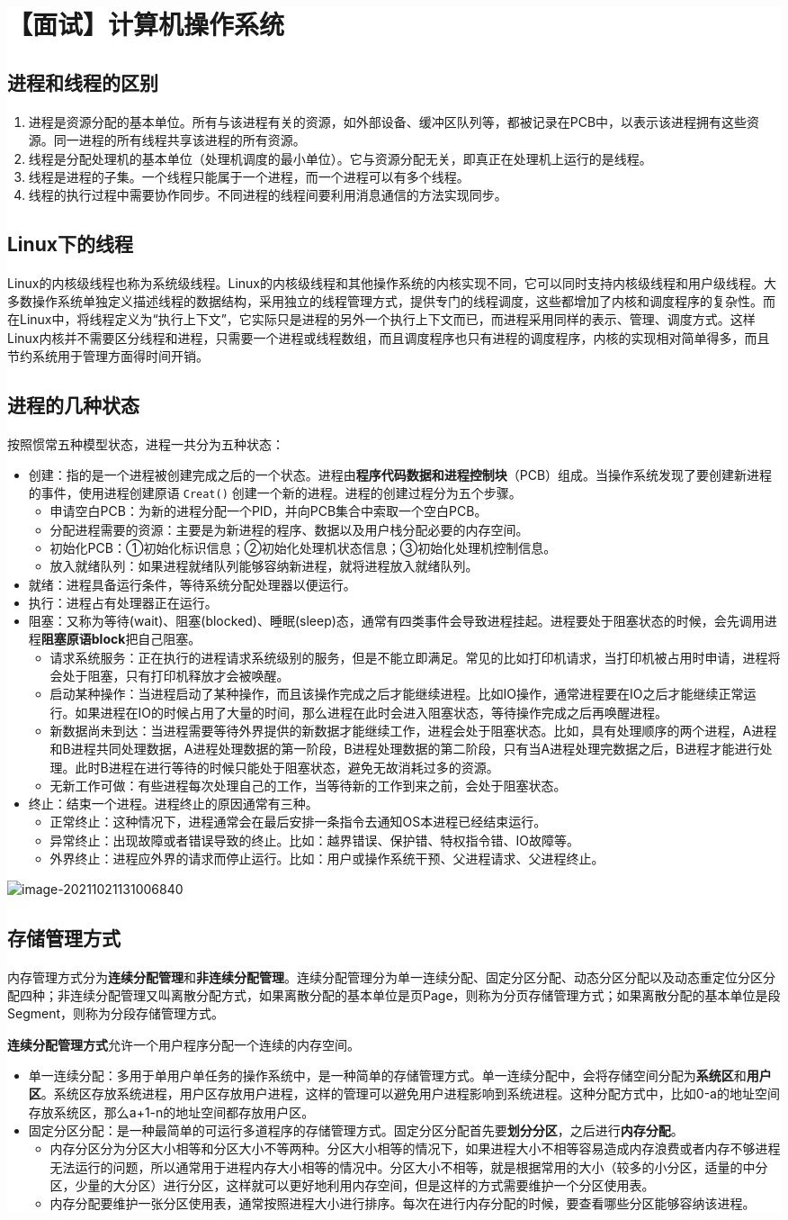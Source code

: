 # 【面试】计算机操作系统

## 进程和线程的区别

1. 进程是资源分配的基本单位。所有与该进程有关的资源，如外部设备、缓冲区队列等，都被记录在PCB中，以表示该进程拥有这些资源。同一进程的所有线程共享该进程的所有资源。
2. 线程是分配处理机的基本单位（处理机调度的最小单位）。它与资源分配无关，即真正在处理机上运行的是线程。
3. 线程是进程的子集。一个线程只能属于一个进程，而一个进程可以有多个线程。
4. 线程的执行过程中需要协作同步。不同进程的线程间要利用消息通信的方法实现同步。

## Linux下的线程

Linux的内核级线程也称为系统级线程。Linux的内核级线程和其他操作系统的内核实现不同，它可以同时支持内核级线程和用户级线程。大多数操作系统单独定义描述线程的数据结构，采用独立的线程管理方式，提供专门的线程调度，这些都增加了内核和调度程序的复杂性。而在Linux中，将线程定义为“执行上下文”，它实际只是进程的另外一个执行上下文而已，而进程采用同样的表示、管理、调度方式。这样Linux内核并不需要区分线程和进程，只需要一个进程或线程数组，而且调度程序也只有进程的调度程序，内核的实现相对简单得多，而且节约系统用于管理方面得时间开销。

## 进程的几种状态

按照惯常五种模型状态，进程一共分为五种状态：

- 创建：指的是一个进程被创建完成之后的一个状态。进程由**程序代码数据和进程控制块**（PCB）组成。当操作系统发现了要创建新进程的事件，使用进程创建原语 `Creat()` 创建一个新的进程。进程的创建过程分为五个步骤。
  - 申请空白PCB：为新的进程分配一个PID，并向PCB集合中索取一个空白PCB。
  - 分配进程需要的资源：主要是为新进程的程序、数据以及用户栈分配必要的内存空间。
  - 初始化PCB：①初始化标识信息；②初始化处理机状态信息；③初始化处理机控制信息。
  - 放入就绪队列：如果进程就绪队列能够容纳新进程，就将进程放入就绪队列。
- 就绪：进程具备运行条件，等待系统分配处理器以便运行。
- 执行：进程占有处理器正在运行。
- 阻塞：又称为等待(wait)、阻塞(blocked)、睡眠(sleep)态，通常有四类事件会导致进程挂起。进程要处于阻塞状态的时候，会先调用进程**阻塞原语block**把自己阻塞。
  - 请求系统服务：正在执行的进程请求系统级别的服务，但是不能立即满足。常见的比如打印机请求，当打印机被占用时申请，进程将会处于阻塞，只有打印机释放才会被唤醒。
  - 启动某种操作：当进程启动了某种操作，而且该操作完成之后才能继续进程。比如IO操作，通常进程要在IO之后才能继续正常运行。如果进程在IO的时候占用了大量的时间，那么进程在此时会进入阻塞状态，等待操作完成之后再唤醒进程。
  - 新数据尚未到达：当进程需要等待外界提供的新数据才能继续工作，进程会处于阻塞状态。比如，具有处理顺序的两个进程，A进程和B进程共同处理数据，A进程处理数据的第一阶段，B进程处理数据的第二阶段，只有当A进程处理完数据之后，B进程才能进行处理。此时B进程在进行等待的时候只能处于阻塞状态，避免无故消耗过多的资源。
  - 无新工作可做：有些进程每次处理自己的工作，当等待新的工作到来之前，会处于阻塞状态。
- 终止：结束一个进程。进程终止的原因通常有三种。
  - 正常终止：这种情况下，进程通常会在最后安排一条指令去通知OS本进程已经结束运行。
  - 异常终止：出现故障或者错误导致的终止。比如：越界错误、保护错、特权指令错、IO故障等。
  - 外界终止：进程应外界的请求而停止运行。比如：用户或操作系统干预、父进程请求、父进程终止。

![image-20211021131006840](https://gitee.com/realBeBetter/image/raw/master/img/image-20211021131006840.png)

## 存储管理方式

内存管理方式分为**连续分配管理**和**非连续分配管理**。连续分配管理分为单一连续分配、固定分区分配、动态分区分配以及动态重定位分区分配四种；非连续分配管理又叫离散分配方式，如果离散分配的基本单位是页Page，则称为分页存储管理方式；如果离散分配的基本单位是段Segment，则称为分段存储管理方式。

**连续分配管理方式**允许一个用户程序分配一个连续的内存空间。

- 单一连续分配：多用于单用户单任务的操作系统中，是一种简单的存储管理方式。单一连续分配中，会将存储空间分配为**系统区**和**用户区**。系统区存放系统进程，用户区存放用户进程，这样的管理可以避免用户进程影响到系统进程。这种分配方式中，比如0-a的地址空间存放系统区，那么a+1-n的地址空间都存放用户区。
- 固定分区分配：是一种最简单的可运行多道程序的存储管理方式。固定分区分配首先要**划分分区**，之后进行**内存分配**。
  - 内存分区分为分区大小相等和分区大小不等两种。分区大小相等的情况下，如果进程大小不相等容易造成内存浪费或者内存不够进程无法运行的问题，所以通常用于进程内存大小相等的情况中。分区大小不相等，就是根据常用的大小（较多的小分区，适量的中分区，少量的大分区）进行分区，这样就可以更好地利用内存空间，但是这样的方式需要维护一个分区使用表。
  - 内存分配要维护一张分区使用表，通常按照进程大小进行排序。每次在进行内存分配的时候，要查看哪些分区能够容纳该进程。
